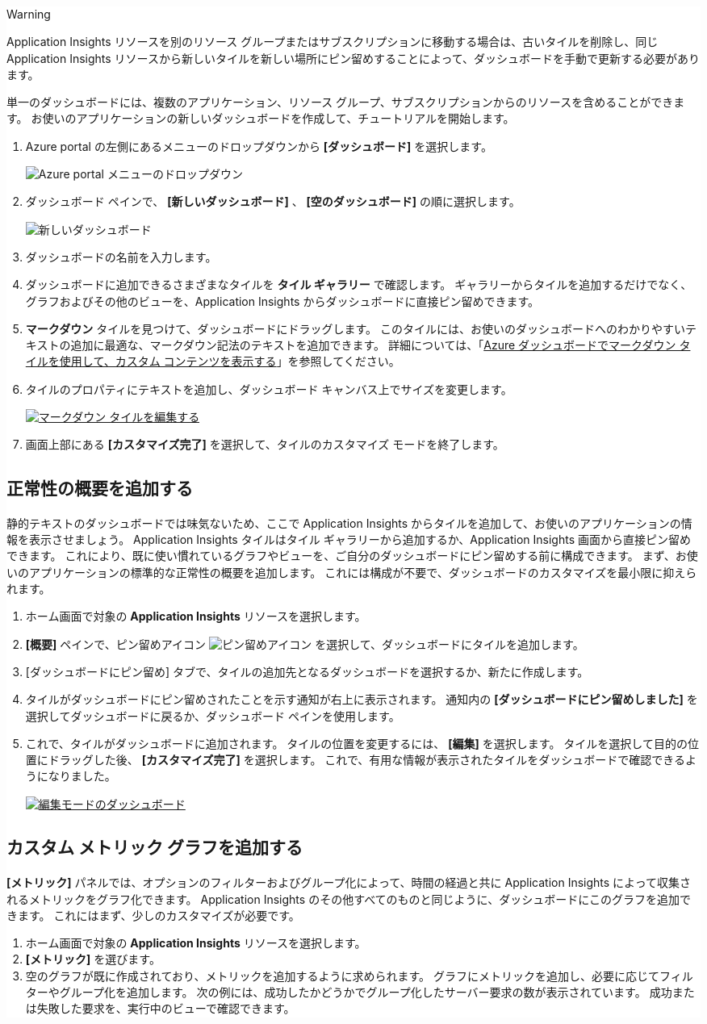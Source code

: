 > [!WARNING]
> Application Insights リソースを別のリソース グループまたはサブスクリプションに移動する場合は、古いタイルを削除し、同じ Application Insights リソースから新しいタイルを新しい場所にピン留めすることによって、ダッシュボードを手動で更新する必要があります。

単一のダッシュボードには、複数のアプリケーション、リソース グループ、サブスクリプションからのリソースを含めることができます。  お使いのアプリケーションの新しいダッシュボードを作成して、チュートリアルを開始します。  

1. Azure portal の左側にあるメニューのドロップダウンから **[ダッシュボード]** を選択します。

    ![Azure portal メニューのドロップダウン](media/tutorial-app-dashboards/dashboard-from-menu.png)

2. ダッシュボード ペインで、 **[新しいダッシュボード]** 、 **[空のダッシュボード]** の順に選択します。

   ![新しいダッシュボード](media/tutorial-app-dashboards/new-dashboard.png)

3. ダッシュボードの名前を入力します。
4. ダッシュボードに追加できるさまざまなタイルを **タイル ギャラリー** で確認します。  ギャラリーからタイルを追加するだけでなく、グラフおよびその他のビューを、Application Insights からダッシュボードに直接ピン留めできます。
5. **マークダウン** タイルを見つけて、ダッシュボードにドラッグします。  このタイルには、お使いのダッシュボードへのわかりやすいテキストの追加に最適な、マークダウン記法のテキストを追加できます。 詳細については、「[Azure ダッシュボードでマークダウン タイルを使用して、カスタム コンテンツを表示する](../../azure-portal/azure-portal-markdown-tile.md)」を参照してください。
6. タイルのプロパティにテキストを追加し、ダッシュボード キャンバス上でサイズを変更します。

    [![マークダウン タイルを編集する](media/tutorial-app-dashboards/markdown.png)](media/tutorial-app-dashboards/dashboard-edit-mode.png#lightbox)

7. 画面上部にある **[カスタマイズ完了]** を選択して、タイルのカスタマイズ モードを終了します。

## <a name="add-health-overview"></a>正常性の概要を追加する

静的テキストのダッシュボードでは味気ないため、ここで Application Insights からタイルを追加して、お使いのアプリケーションの情報を表示させましょう。 Application Insights タイルはタイル ギャラリーから追加するか、Application Insights 画面から直接ピン留めできます。 これにより、既に使い慣れているグラフやビューを、ご自分のダッシュボードにピン留めする前に構成できます。  まず、お使いのアプリケーションの標準的な正常性の概要を追加します。  これには構成が不要で、ダッシュボードのカスタマイズを最小限に抑えられます。


1. ホーム画面で対象の **Application Insights** リソースを選択します。
2. **[概要]** ペインで、ピン留めアイコン ![ピン留めアイコン](media/tutorial-app-dashboards/pushpin.png) を選択して、ダッシュボードにタイルを追加します。
3. [ダッシュボードにピン留め] タブで、タイルの追加先となるダッシュボードを選択するか、新たに作成します。
 
3. タイルがダッシュボードにピン留めされたことを示す通知が右上に表示されます。  通知内の **[ダッシュボードにピン留めしました]** を選択してダッシュボードに戻るか、ダッシュボード ペインを使用します。
4. これで、タイルがダッシュボードに追加されます。 タイルの位置を変更するには、 **[編集]** を選択します。 タイルを選択して目的の位置にドラッグした後、 **[カスタマイズ完了]** を選択します。 これで、有用な情報が表示されたタイルをダッシュボードで確認できるようになりました。

    [![編集モードのダッシュボード](media/tutorial-app-dashboards/dashboard-edit-mode.png)](media/tutorial-app-dashboards/dashboard-edit-mode.png#lightbox)

## <a name="add-custom-metric-chart"></a>カスタム メトリック グラフを追加する

**[メトリック]** パネルでは、オプションのフィルターおよびグループ化によって、時間の経過と共に Application Insights によって収集されるメトリックをグラフ化できます。  Application Insights のその他すべてのものと同じように、ダッシュボードにこのグラフを追加できます。  これにはまず、少しのカスタマイズが必要です。

1. ホーム画面で対象の **Application Insights** リソースを選択します。
1. **[メトリック]** を選びます。  
2. 空のグラフが既に作成されており、メトリックを追加するように求められます。  グラフにメトリックを追加し、必要に応じてフィルターやグループ化を追加します。  次の例には、成功したかどうかでグループ化したサーバー要求の数が表示されています。  成功または失敗した要求を、実行中のビューで確認できます。
